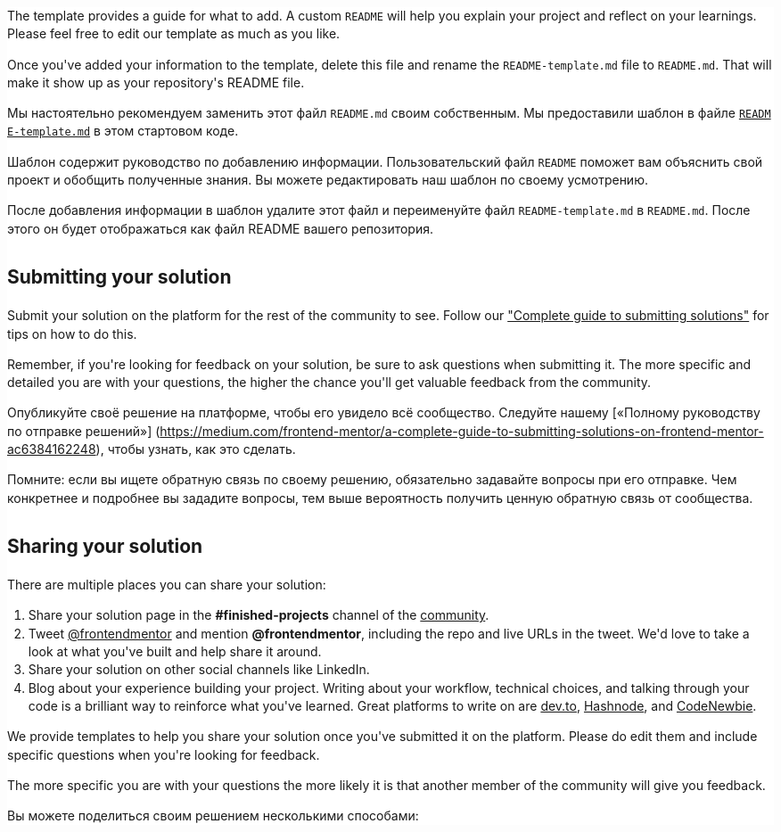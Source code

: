 The template provides a guide for what to add. A custom `README` will help you explain your project and reflect on your learnings. Please feel free to edit our template as much as you like.

Once you've added your information to the template, delete this file and rename the `README-template.md` file to `README.md`. That will make it show up as your repository's README file.

Мы настоятельно рекомендуем заменить этот файл `README.md` своим собственным. Мы предоставили шаблон в файле [`README-template.md`](./README-template.md) в этом стартовом коде.

Шаблон содержит руководство по добавлению информации. Пользовательский файл `README` поможет вам объяснить свой проект и обобщить полученные знания. Вы можете редактировать наш шаблон по своему усмотрению.

После добавления информации в шаблон удалите этот файл и переименуйте файл `README-template.md` в `README.md`. После этого он будет отображаться как файл README вашего репозитория.

## Submitting your solution

Submit your solution on the platform for the rest of the community to see. Follow our ["Complete guide to submitting solutions"](https://medium.com/frontend-mentor/a-complete-guide-to-submitting-solutions-on-frontend-mentor-ac6384162248) for tips on how to do this.

Remember, if you're looking for feedback on your solution, be sure to ask questions when submitting it. The more specific and detailed you are with your questions, the higher the chance you'll get valuable feedback from the community.

Опубликуйте своё решение на платформе, чтобы его увидело всё сообщество. Следуйте нашему [«Полному руководству по отправке решений»] (https://medium.com/frontend-mentor/a-complete-guide-to-submitting-solutions-on-frontend-mentor-ac6384162248), чтобы узнать, как это сделать.

Помните: если вы ищете обратную связь по своему решению, обязательно задавайте вопросы при его отправке. Чем конкретнее и подробнее вы зададите вопросы, тем выше вероятность получить ценную обратную связь от сообщества.

## Sharing your solution

There are multiple places you can share your solution:

1. Share your solution page in the **#finished-projects** channel of the [community](https://www.frontendmentor.io/community).
2. Tweet [@frontendmentor](https://twitter.com/frontendmentor) and mention **@frontendmentor**, including the repo and live URLs in the tweet. We'd love to take a look at what you've built and help share it around.
3. Share your solution on other social channels like LinkedIn.
4. Blog about your experience building your project. Writing about your workflow, technical choices, and talking through your code is a brilliant way to reinforce what you've learned. Great platforms to write on are [dev.to](https://dev.to/), [Hashnode](https://hashnode.com/), and [CodeNewbie](https://community.codenewbie.org/).

We provide templates to help you share your solution once you've submitted it on the platform. Please do edit them and include specific questions when you're looking for feedback.

The more specific you are with your questions the more likely it is that another member of the community will give you feedback.

Вы можете поделиться своим решением несколькими способами:
